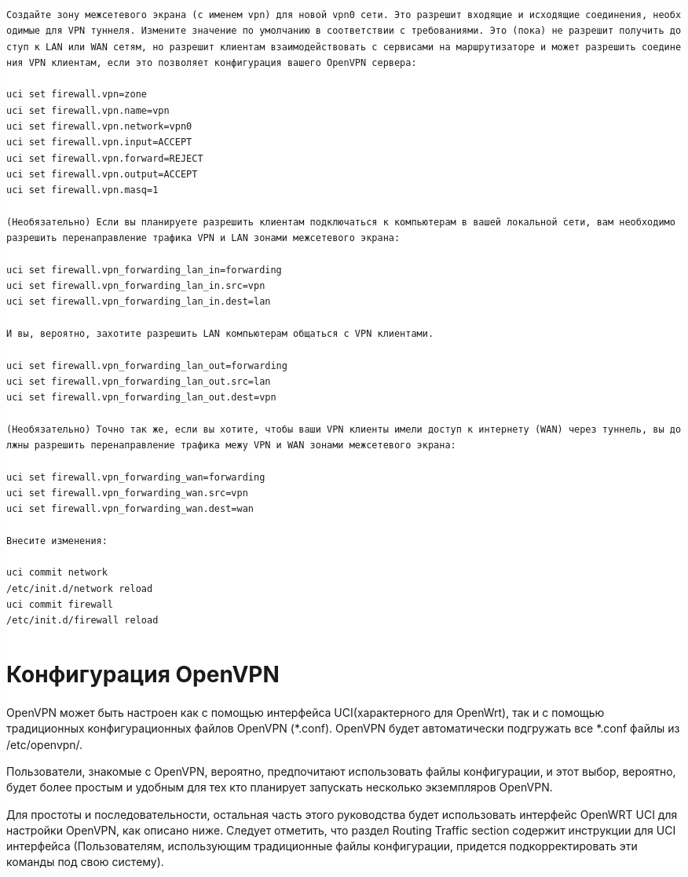     Создайте зону межсетевого экрана (с именем vpn) для новой vpn0 сети. Это разрешит входящие и исходящие соединения, необходимые для VPN туннеля. Измените значение по умолчанию в соответствии с требованиями. Это (пока) не разрешит получить доступ к LAN или WAN сетям, но разрешит клиентам взаимодействовать с сервисами на маршрутизаторе и может разрешить соединения VPN клиентам, если это позволяет конфигурация вашего OpenVPN сервера:

    uci set firewall.vpn=zone
    uci set firewall.vpn.name=vpn
    uci set firewall.vpn.network=vpn0
    uci set firewall.vpn.input=ACCEPT
    uci set firewall.vpn.forward=REJECT
    uci set firewall.vpn.output=ACCEPT
    uci set firewall.vpn.masq=1

    (Необязательно) Если вы планируете разрешить клиентам подключаться к компьютерам в вашей локальной сети, вам необходимо разрешить перенаправление трафика VPN и LAN зонами межсетевого экрана:

    uci set firewall.vpn_forwarding_lan_in=forwarding
    uci set firewall.vpn_forwarding_lan_in.src=vpn
    uci set firewall.vpn_forwarding_lan_in.dest=lan

    И вы, вероятно, захотите разрешить LAN компьютерам общаться с VPN клиентами.

    uci set firewall.vpn_forwarding_lan_out=forwarding
    uci set firewall.vpn_forwarding_lan_out.src=lan
    uci set firewall.vpn_forwarding_lan_out.dest=vpn

    (Необязательно) Точно так же, если вы хотите, чтобы ваши VPN клиенты имели доступ к интернету (WAN) через туннель, вы должны разрешить перенаправление трафика межу VPN и WAN зонами межсетевого экрана:

    uci set firewall.vpn_forwarding_wan=forwarding
    uci set firewall.vpn_forwarding_wan.src=vpn
    uci set firewall.vpn_forwarding_wan.dest=wan

    Внесите изменения:

    uci commit network
    /etc/init.d/network reload
    uci commit firewall
    /etc/init.d/firewall reload

# Конфигурация OpenVPN

OpenVPN может быть настроен как с помощью интерфейса UCI(характерного для OpenWrt), так и с помощью традиционных конфигурационных файлов OpenVPN (*.conf). OpenVPN будет автоматически подгружать все *.conf файлы из /etc/openvpn/.

Пользователи, знакомые с OpenVPN, вероятно, предпочитают использовать файлы конфигурации, и этот выбор, вероятно, будет более простым и удобным для тех кто планирует запускать несколько экземпляров OpenVPN.

Для простоты и последовательности, остальная часть этого руководства будет использовать интерфейс OpenWRT UCI для настройки OpenVPN, как описано ниже. Следует отметить, что раздел Routing Traffic section содержит инструкции для UCI интерфейса (Пользователям, использующим традиционные файлы конфигурации, придется подкорректировать эти команды под свою систему).
